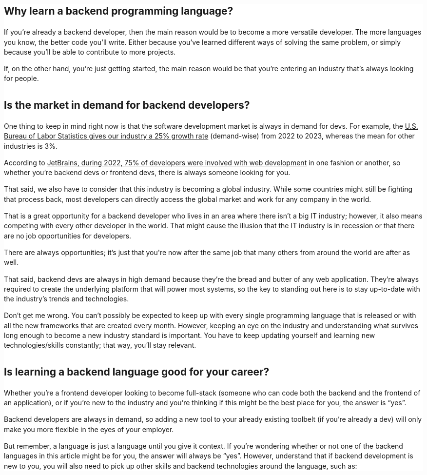 ## Why learn a backend programming language?

If you’re already a backend developer, then the main reason would be to become a more versatile developer. The more languages you know, the better code you’ll write. Either because you’ve learned different ways of solving the same problem, or simply because you’ll be able to contribute to more projects.

If, on the other hand, you’re just getting started, the main reason would be that you’re entering an industry that’s always looking for people.

## Is the market in demand for backend developers?

One thing to keep in mind right now is that the software development market is always in demand for devs. For example, the [U.S. Bureau of Labor Statistics gives our industry a 25% growth rate](https://www.bls.gov/ooh/computer-and-information-technology/software-developers.htm) (demand-wise) from 2022 to 2023, whereas the mean for other industries is 3%.

According to [JetBrains, during 2022, 75% of developers were involved with web development](https://www.jetbrains.com/lp/devecosystem-2022/) in one fashion or another, so whether you’re backend devs or frontend devs, there is always someone looking for you.

That said, we also have to consider that this industry is becoming a global industry. While some countries might still be fighting that process back, most developers can directly access the global market and work for any company in the world.

That is a great opportunity for a backend developer who lives in an area where there isn’t a big IT industry; however, it also means competing with every other developer in the world. That might cause the illusion that the IT industry is in recession or that there are no job opportunities for developers.

There are always opportunities; it’s just that you're now after the same job that many others from around the world are after as well.

That said, backend devs are always in high demand because they’re the bread and butter of any web application. They’re always required to create the underlying platform that will power most systems, so the key to standing out here is to stay up-to-date with the industry’s trends and technologies.

Don’t get me wrong. You can’t possibly be expected to keep up with every single programming language that is released or with all the new frameworks that are created every month. However, keeping an eye on the industry and understanding what survives long enough to become a new industry standard is important. You have to keep updating yourself and learning new technologies/skills constantly; that way, you’ll stay relevant.

## Is learning a backend language good for your career?

Whether you’re a frontend developer looking to become full-stack (someone who can code both the backend and the frontend of an application), or if you’re new to the industry and you’re thinking if this might be the best place for you, the answer is “yes”.

Backend developers are always in demand, so adding a new tool to your already existing toolbelt (if you’re already a dev) will only make you more flexible in the eyes of your employer.

But remember, a language is just a language until you give it context. If you’re wondering whether or not one of the backend languages in this article might be for you, the answer will always be “yes”. However, understand that if backend development is new to you, you will also need to pick up other skills and backend technologies around the language, such as:
